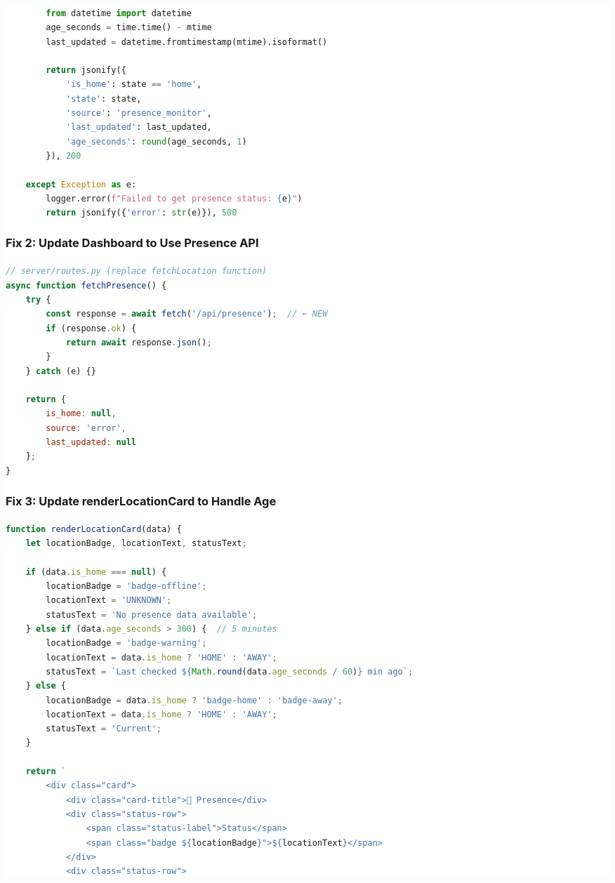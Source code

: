 ```python
        from datetime import datetime
        age_seconds = time.time() - mtime
        last_updated = datetime.fromtimestamp(mtime).isoformat()

        return jsonify({
            'is_home': state == 'home',
            'state': state,
            'source': 'presence_monitor',
            'last_updated': last_updated,
            'age_seconds': round(age_seconds, 1)
        }), 200

    except Exception as e:
        logger.error(f"Failed to get presence status: {e}")
        return jsonify({'error': str(e)}), 500
```

### Fix 2: Update Dashboard to Use Presence API
```javascript
// server/routes.py (replace fetchLocation function)
async function fetchPresence() {
    try {
        const response = await fetch('/api/presence');  // ← NEW
        if (response.ok) {
            return await response.json();
        }
    } catch (e) {}

    return {
        is_home: null,
        source: 'error',
        last_updated: null
    };
}
```

### Fix 3: Update renderLocationCard to Handle Age
```javascript
function renderLocationCard(data) {
    let locationBadge, locationText, statusText;

    if (data.is_home === null) {
        locationBadge = 'badge-offline';
        locationText = 'UNKNOWN';
        statusText = 'No presence data available';
    } else if (data.age_seconds > 300) {  // 5 minutes
        locationBadge = 'badge-warning';
        locationText = data.is_home ? 'HOME' : 'AWAY';
        statusText = `Last checked ${Math.round(data.age_seconds / 60)} min ago`;
    } else {
        locationBadge = data.is_home ? 'badge-home' : 'badge-away';
        locationText = data.is_home ? 'HOME' : 'AWAY';
        statusText = 'Current';
    }

    return `
        <div class="card">
            <div class="card-title">📍 Presence</div>
            <div class="status-row">
                <span class="status-label">Status</span>
                <span class="badge ${locationBadge}">${locationText}</span>
            </div>
            <div class="status-row">
```